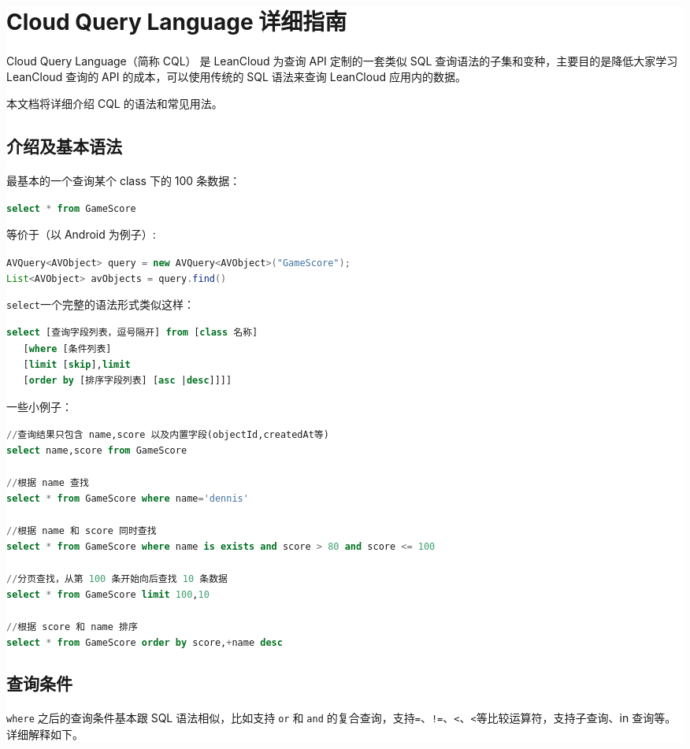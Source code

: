 
# Cloud Query Language 详细指南

Cloud Query Language（简称 CQL） 是 LeanCloud 为查询 API 定制的一套类似 SQL 查询语法的子集和变种，主要目的是降低大家学习 LeanCloud 查询的 API 的成本，可以使用传统的 SQL 语法来查询 LeanCloud 应用内的数据。

本文档将详细介绍 CQL 的语法和常见用法。

## 介绍及基本语法

最基本的一个查询某个 class 下的 100 条数据：

```sql
select * from GameScore
```

等价于（以 Android 为例子）:

```java
AVQuery<AVObject> query = new AVQuery<AVObject>("GameScore");
List<AVObject> avObjects = query.find()
```

`select`一个完整的语法形式类似这样：

```sql
select [查询字段列表，逗号隔开] from [class 名称]
   [where [条件列表]
   [limit [skip],limit
   [order by [排序字段列表] [asc |desc]]]]
```

一些小例子：

```sql
//查询结果只包含 name,score 以及内置字段(objectId,createdAt等)
select name,score from GameScore

//根据 name 查找
select * from GameScore where name='dennis'

//根据 name 和 score 同时查找
select * from GameScore where name is exists and score > 80 and score <= 100

//分页查找，从第 100 条开始向后查找 10 条数据
select * from GameScore limit 100,10

//根据 score 和 name 排序
select * from GameScore order by score,+name desc
```


## 查询条件

`where` 之后的查询条件基本跟 SQL 语法相似，比如支持 `or` 和 `and` 的复合查询，支持`=`、`!=`、`<`、`<`等比较运算符，支持子查询、in 查询等。详细解释如下。
